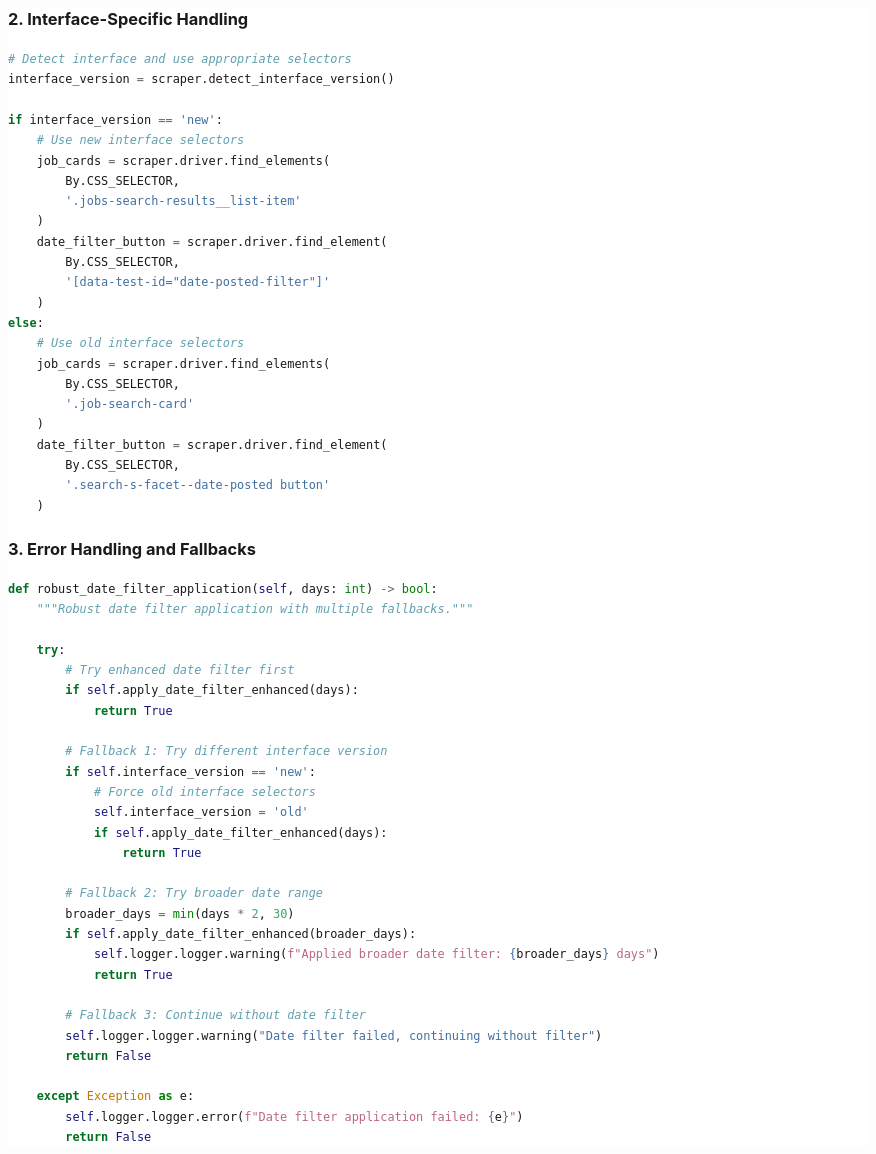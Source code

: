 ### 2. Interface-Specific Handling

```python
# Detect interface and use appropriate selectors
interface_version = scraper.detect_interface_version()

if interface_version == 'new':
    # Use new interface selectors
    job_cards = scraper.driver.find_elements(
        By.CSS_SELECTOR, 
        '.jobs-search-results__list-item'
    )
    date_filter_button = scraper.driver.find_element(
        By.CSS_SELECTOR,
        '[data-test-id="date-posted-filter"]'
    )
else:
    # Use old interface selectors
    job_cards = scraper.driver.find_elements(
        By.CSS_SELECTOR, 
        '.job-search-card'
    )
    date_filter_button = scraper.driver.find_element(
        By.CSS_SELECTOR,
        '.search-s-facet--date-posted button'
    )
```

### 3. Error Handling and Fallbacks

```python
def robust_date_filter_application(self, days: int) -> bool:
    """Robust date filter application with multiple fallbacks."""
    
    try:
        # Try enhanced date filter first
        if self.apply_date_filter_enhanced(days):
            return True
        
        # Fallback 1: Try different interface version
        if self.interface_version == 'new':
            # Force old interface selectors
            self.interface_version = 'old'
            if self.apply_date_filter_enhanced(days):
                return True
        
        # Fallback 2: Try broader date range
        broader_days = min(days * 2, 30)
        if self.apply_date_filter_enhanced(broader_days):
            self.logger.logger.warning(f"Applied broader date filter: {broader_days} days")
            return True
        
        # Fallback 3: Continue without date filter
        self.logger.logger.warning("Date filter failed, continuing without filter")
        return False
        
    except Exception as e:
        self.logger.logger.error(f"Date filter application failed: {e}")
        return False
```
